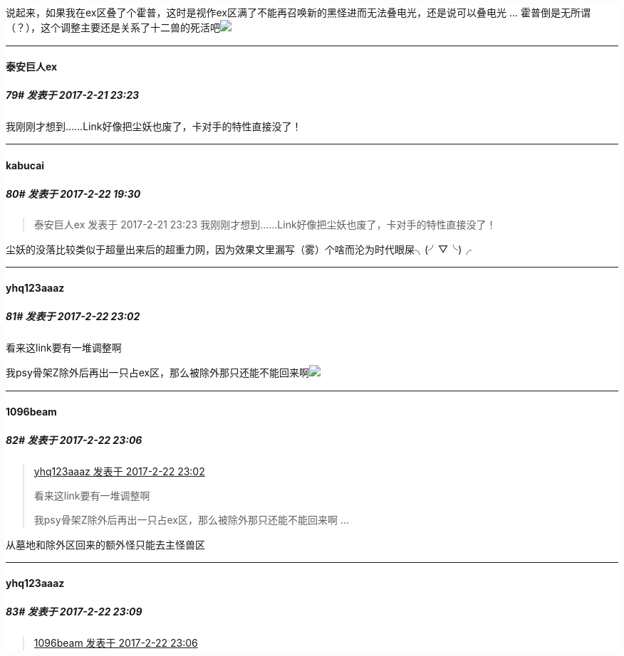 说起来，如果我在ex区叠了个霍普，这时是视作ex区满了不能再召唤新的黑怪进而无法叠电光，还是说可以叠电光 ...</blockquote>
霍普倒是无所谓（？），这个调整主要还是关系了十二兽的死活吧<img src="https://static.saraba1st.com/image/smiley/face/91.gif" referrerpolicy="no-referrer">


-----

####  泰安巨人ex  
##### 79#       发表于 2017-2-21 23:23


我刚刚才想到……Link好像把尘妖也废了，卡对手的特性直接没了！


-----

####  kabucai  
##### 80#       发表于 2017-2-22 19:30


<blockquote>泰安巨人ex 发表于 2017-2-21 23:23
我刚刚才想到……Link好像把尘妖也废了，卡对手的特性直接没了！</blockquote>
尘妖的没落比较类似于超量出来后的超重力网，因为效果文里漏写（雾）个啥而沦为时代眼屎╮(╯▽╰)╭


-----

####  yhq123aaaz  
##### 81#       发表于 2017-2-22 23:02


看来这link要有一堆调整啊

我psy骨架Z除外后再出一只占ex区，那么被除外那只还能不能回来啊<img src="https://static.saraba1st.com/image/smiley/face/149.gif" referrerpolicy="no-referrer">


-----

####  1096beam  
##### 82#       发表于 2017-2-22 23:06


<blockquote><a href="httphttps://bbs.saraba1st.com/2b/forum.php?mod=redirect&amp;goto=findpost&amp;pid=35297508&amp;ptid=1479404" target="_blank">yhq123aaaz 发表于 2017-2-22 23:02</a>

看来这link要有一堆调整啊

我psy骨架Z除外后再出一只占ex区，那么被除外那只还能不能回来啊 ...</blockquote>
从墓地和除外区回来的额外怪只能去主怪兽区


-----

####  yhq123aaaz  
##### 83#       发表于 2017-2-22 23:09


<blockquote><a href="httphttps://bbs.saraba1st.com/2b/forum.php?mod=redirect&amp;goto=findpost&amp;pid=35297535&amp;ptid=1479404" target="_blank">1096beam 发表于 2017-2-22 23:06</a>
